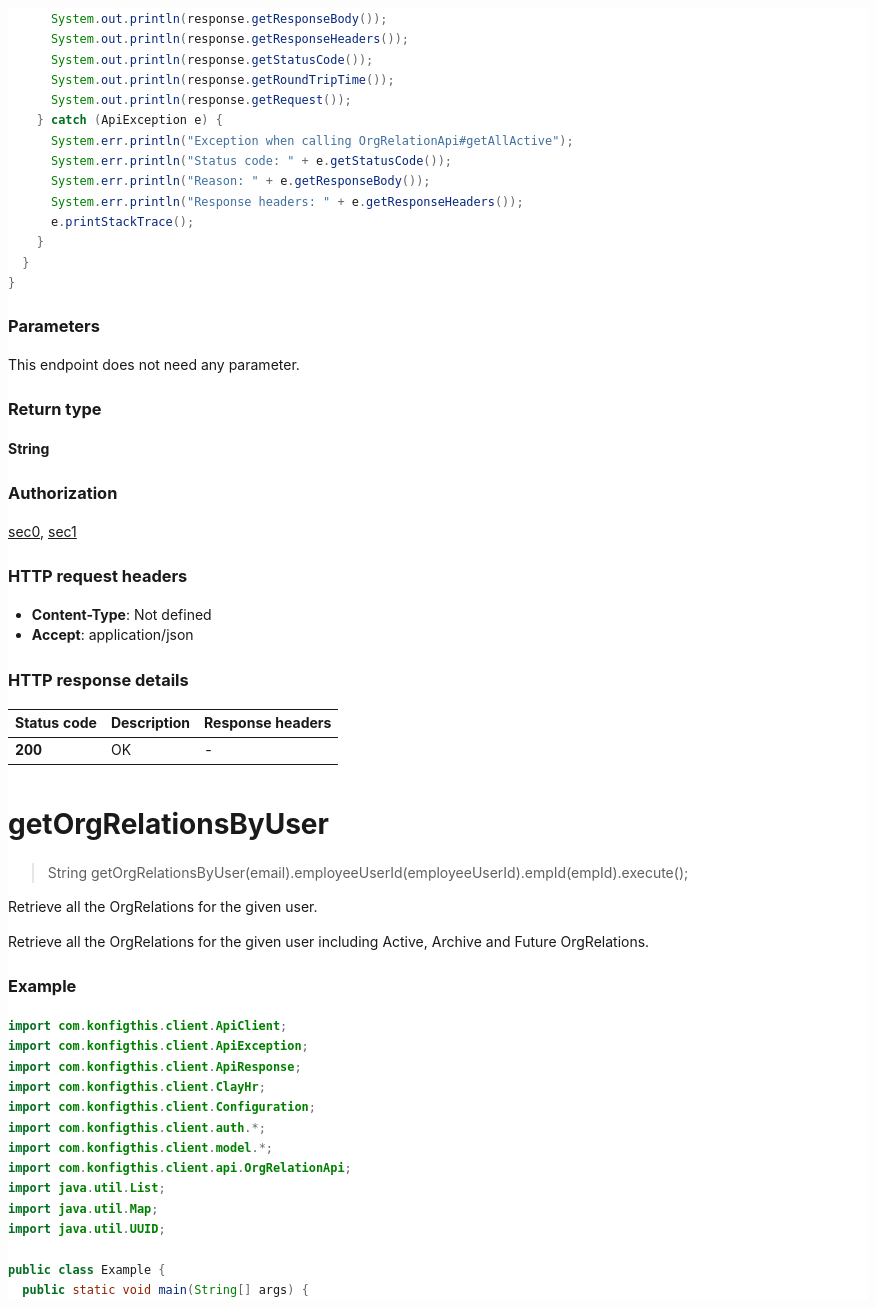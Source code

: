 ```java
      System.out.println(response.getResponseBody());
      System.out.println(response.getResponseHeaders());
      System.out.println(response.getStatusCode());
      System.out.println(response.getRoundTripTime());
      System.out.println(response.getRequest());
    } catch (ApiException e) {
      System.err.println("Exception when calling OrgRelationApi#getAllActive");
      System.err.println("Status code: " + e.getStatusCode());
      System.err.println("Reason: " + e.getResponseBody());
      System.err.println("Response headers: " + e.getResponseHeaders());
      e.printStackTrace();
    }
  }
}

```

### Parameters
This endpoint does not need any parameter.

### Return type

**String**

### Authorization

[sec0](../README.md#sec0), [sec1](../README.md#sec1)

### HTTP request headers

 - **Content-Type**: Not defined
 - **Accept**: application/json

### HTTP response details
| Status code | Description | Response headers |
|-------------|-------------|------------------|
| **200** | OK |  -  |

<a name="getOrgRelationsByUser"></a>
# **getOrgRelationsByUser**
> String getOrgRelationsByUser(email).employeeUserId(employeeUserId).empId(empId).execute();

Retrieve all the OrgRelations for the given user.

Retrieve all the OrgRelations for the given user including Active, Archive and Future OrgRelations.

### Example
```java
import com.konfigthis.client.ApiClient;
import com.konfigthis.client.ApiException;
import com.konfigthis.client.ApiResponse;
import com.konfigthis.client.ClayHr;
import com.konfigthis.client.Configuration;
import com.konfigthis.client.auth.*;
import com.konfigthis.client.model.*;
import com.konfigthis.client.api.OrgRelationApi;
import java.util.List;
import java.util.Map;
import java.util.UUID;

public class Example {
  public static void main(String[] args) {
```